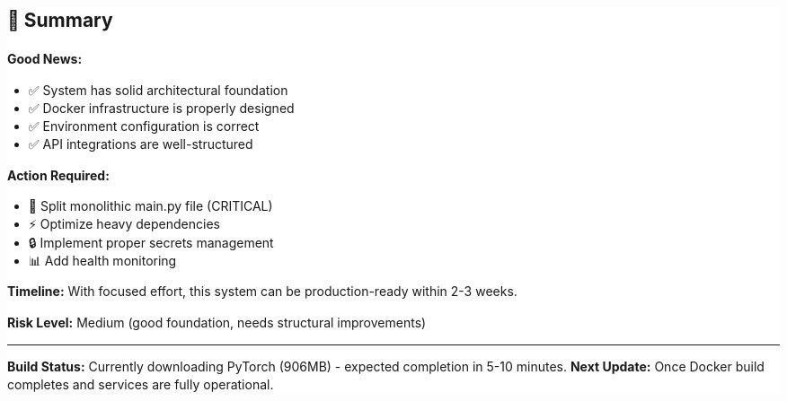 
## 🎉 **Summary**

**Good News:**
- ✅ System has solid architectural foundation
- ✅ Docker infrastructure is properly designed
- ✅ Environment configuration is correct
- ✅ API integrations are well-structured

**Action Required:**
- 🔧 Split monolithic main.py file (CRITICAL)
- ⚡ Optimize heavy dependencies
- 🔒 Implement proper secrets management
- 📊 Add health monitoring

**Timeline:** With focused effort, this system can be production-ready within 2-3 weeks.

**Risk Level:** Medium (good foundation, needs structural improvements)

---

**Build Status:** Currently downloading PyTorch (906MB) - expected completion in 5-10 minutes.
**Next Update:** Once Docker build completes and services are fully operational.
